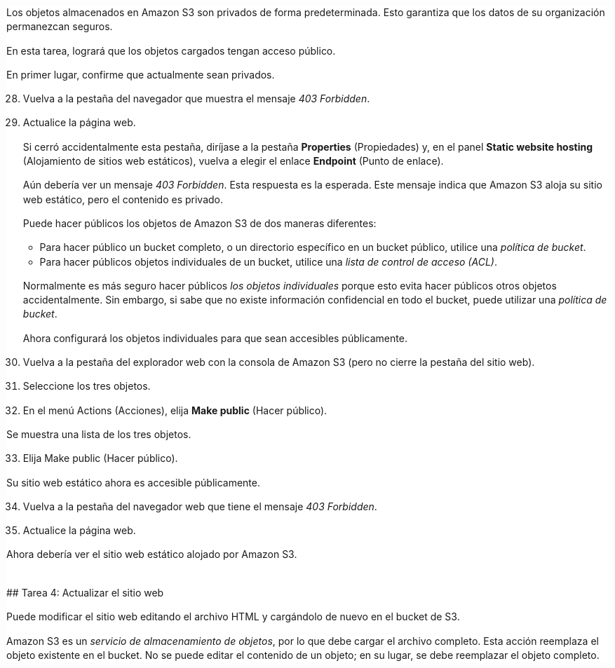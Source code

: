 Los objetos almacenados en Amazon S3 son privados de forma predeterminada. Esto garantiza que los datos de su organización permanezcan seguros.

En esta tarea, logrará que los objetos cargados tengan acceso público.

En primer lugar, confirme que actualmente sean privados.

28. Vuelva a la pestaña del navegador que muestra el mensaje *403 Forbidden*.

29. Actualice <i class="fas fa-sync"></i>la página web.

    <i class="fas fa-comment"></i> Si cerró accidentalmente esta pestaña, diríjase a la pestaña **Properties** (Propiedades) y, en el panel **Static website hosting** (Alojamiento de sitios web estáticos), vuelva a elegir el enlace **Endpoint** (Punto de enlace).

    Aún debería ver un mensaje *403 Forbidden*. Esta respuesta es la esperada. Este mensaje indica que Amazon S3 aloja su sitio web estático, pero el contenido es privado.

    Puede hacer públicos los objetos de Amazon S3 de dos maneras diferentes:

    - Para hacer público un bucket completo, o un directorio específico en un bucket público, utilice una *política de bucket*.
    - Para hacer públicos objetos individuales de un bucket, utilice una *lista de control de acceso (ACL)*.

    Normalmente es más seguro hacer públicos _los objetos individuales_ porque esto evita hacer públicos otros objetos accidentalmente. Sin embargo, si sabe que no existe información confidencial en todo el bucket, puede utilizar una _política de bucket_.

    Ahora configurará los objetos individuales para que sean accesibles públicamente.

30. Vuelva a la pestaña del explorador web con la consola de Amazon S3 (pero no cierre la pestaña del sitio web).

31. Seleccione <i class="far fa-check-square"></i>los tres objetos.

32. En el menú <span id="ssb_s3_blue">Actions (Acciones)<i class="fas fa-angle-down"></i></span>, elija **Make public** (Hacer público).

Se muestra una lista de los tres objetos.

33. Elija <span id="ssb_s3_blue">Make public (Hacer público)</span>.

Su sitio web estático ahora es accesible públicamente.

34. Vuelva a la pestaña del navegador web que tiene el mensaje *403 Forbidden*.

35. Actualice <i class="fas fa-sync"></i>la página web.

Ahora debería ver el sitio web estático alojado por Amazon S3.

<br/>
## Tarea 4: Actualizar el sitio web

Puede modificar el sitio web editando el archivo HTML y cargándolo de nuevo en el bucket de S3.

Amazon S3 es un _servicio de almacenamiento de objetos_, por lo que debe cargar el archivo completo. Esta acción reemplaza el objeto existente en el bucket. No se puede editar el contenido de un objeto; en su lugar, se debe reemplazar el objeto completo.
